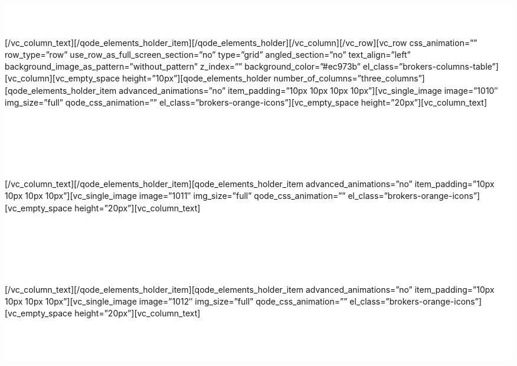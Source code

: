 <p style="text-align: center;">
  <span style="color: #ffffff;">No matter what type of paperwork you process, HubTran can do it 4X faster and 99%+ error-free. No more paperwork lag and no more costly human errors. The faster and more accurately you process, the faster you can invoice your customers.</span>
</p>

\[/vc\_column\_text\]\[/qode\_elements\_holder\_item\]\[/qode\_elements\_holder\]\[/vc\_column\]\[/vc\_row\]\[vc\_row css\_animation=&#8221;&#8221; row\_type=&#8221;row&#8221; use\_row\_as\_full\_screen\_section=&#8221;no&#8221; type=&#8221;grid&#8221; angled\_section=&#8221;no&#8221; text\_align=&#8221;left&#8221; background\_image\_as\_pattern=&#8221;without\_pattern&#8221; z\_index=&#8221;&#8221; background\_color=&#8221;#ec973b&#8221; el\_class=&#8221;brokers-columns-table&#8221;\]\[vc\_column\]\[vc\_empty\_space height=&#8221;10px&#8221;\]\[qode\_elements\_holder number\_of\_columns=&#8221;three\_columns&#8221;\]\[qode\_elements\_holder\_item advanced\_animations=&#8221;no&#8221; item\_padding=&#8221;10px 10px 10px 10px&#8221;\]\[vc\_single\_image image=&#8221;1010&#8243; img\_size=&#8221;full&#8221; qode\_css\_animation=&#8221;&#8221; el\_class=&#8221;brokers-orange-icons&#8221;\]\[vc\_empty\_space height=&#8221;20px&#8221;\][vc\_column_text]

<div class="orange-boxes-h3-div">
  <h3 style="text-align: center;">
    <span style="color: #ffffff;">Accelerated growth</span>
  </h3>
</div>

<p style="text-align: center;">
  <span style="color: #ffffff;">HubTran frees up your team to focus on revenue-generating activities. That makes your employees—and your bottom line-very happy. Some of our customers tell us that they doubled their volume with half the effort.</span>
</p>

\[/vc\_column\_text\]\[/qode\_elements\_holder\_item\]\[qode\_elements\_holder\_item advanced\_animations=&#8221;no&#8221; item\_padding=&#8221;10px 10px 10px 10px&#8221;\]\[vc\_single\_image image=&#8221;1011&#8243; img\_size=&#8221;full&#8221; qode\_css\_animation=&#8221;&#8221; el\_class=&#8221;brokers-orange-icons&#8221;\]\[vc\_empty\_space height=&#8221;20px&#8221;\]\[vc\_column\_text\]

<div class="orange-boxes-h3-div">
  <h3 style="text-align: center;">
    <span style="color: #ffffff;">Your carriers and clients are going to love this (and you).</span>
  </h3>
</div>

<p style="text-align: center;">
  <span style="color: #ffffff;">Good news: With HubTran, your carriers and clients won’t have to change a thing about how they work with you. When paperwork gets processed accurately  — and issues get resolved quickly — that makes for satisfied partners.</span>
</p>

\[/vc\_column\_text\]\[/qode\_elements\_holder\_item\]\[qode\_elements\_holder\_item advanced\_animations=&#8221;no&#8221; item\_padding=&#8221;10px 10px 10px 10px&#8221;\]\[vc\_single\_image image=&#8221;1012&#8243; img\_size=&#8221;full&#8221; qode\_css\_animation=&#8221;&#8221; el\_class=&#8221;brokers-orange-icons&#8221;\]\[vc\_empty\_space height=&#8221;20px&#8221;\]\[vc\_column\_text\]

<div class="orange-boxes-h3-div">
  <h3 style="text-align: center;">
    <span style="color: #ffffff;">No contracts. No license<br /> fees. No kidding.</span>
  </h3>
</div>
